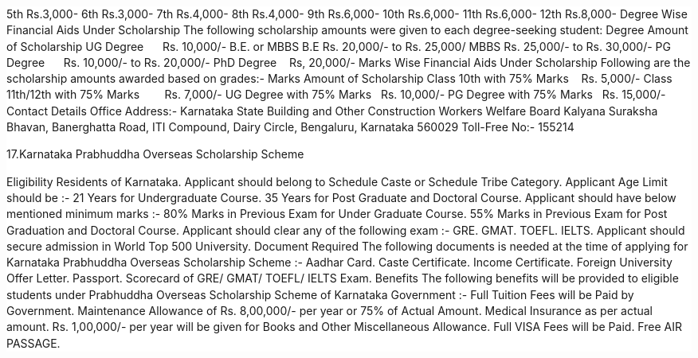 5th	Rs.3,000\-
6th	Rs.3,000\-
7th	Rs.4,000\-
8th	Rs.4,000\-
9th	Rs.6,000\-
10th	Rs.6,000\-
11th	Rs.6,000\-
12th	Rs.8,000\-
Degree Wise Financial Aids Under Scholarship
The following scholarship amounts were given to each degree-seeking student:
Degree	Amount of Scholarship
UG Degree     	Rs. 10,000/-
B.E. or MBBS B.E	Rs. 20,000/- to Rs. 25,000/
MBBS	Rs. 25,000/- to Rs. 30,000/-
PG Degree     	Rs. 10,000/- to Rs. 20,000/-
PhD Degree   	Rs, 20,000/-
Marks Wise Financial Aids Under Scholarship
Following are the scholarship amounts awarded based on grades:-
Marks	Amount of Scholarship
Class 10th with 75% Marks   	Rs. 5,000/-
Class 11th/12th with 75% Marks       	Rs. 7,000/-
UG Degree with 75% Marks  	Rs. 10,000/-
PG Degree with 75% Marks  	Rs. 15,000/-
Contact Details
Office Address:- Karnataka State Building and Other Construction Workers Welfare Board
Kalyana Suraksha Bhavan, Banerghatta Road, ITI Compound, Dairy Circle,
Bengaluru, Karnataka 560029
Toll-Free No:- 155214


17.Karnataka Prabhuddha Overseas Scholarship Scheme

Eligibility
Residents of Karnataka.
Applicant should belong to Schedule Caste or Schedule Tribe Category.
Applicant Age Limit should be :-
21 Years for Undergraduate Course.
35 Years for Post Graduate and Doctoral Course.
Applicant should have below mentioned minimum marks :-
80% Marks in Previous Exam for Under Graduate Course.
55% Marks in Previous Exam for Post Graduation and Doctoral Course.
Applicant should clear any of the following exam :-
GRE.
GMAT.
TOEFL.
IELTS.
Applicant should secure admission in World Top 500 University.
Document Required
The following documents is needed at the time of applying for Karnataka Prabhuddha Overseas Scholarship Scheme :-
Aadhar Card.
Caste Certificate.
Income Certificate.
Foreign University Offer Letter.
Passport.
Scorecard of GRE/ GMAT/ TOEFL/ IELTS Exam.
Benefits
The following benefits will be provided to eligible students under Prabhuddha Overseas Scholarship Scheme of Karnataka Government :-
Full Tuition Fees will be Paid by Government.
Maintenance Allowance of Rs. 8,00,000/- per year or 75% of Actual Amount.
Medical Insurance as per actual amount.
Rs. 1,00,000/- per year will be given for Books and Other Miscellaneous Allowance.
Full VISA Fees will be Paid.
Free AIR PASSAGE.